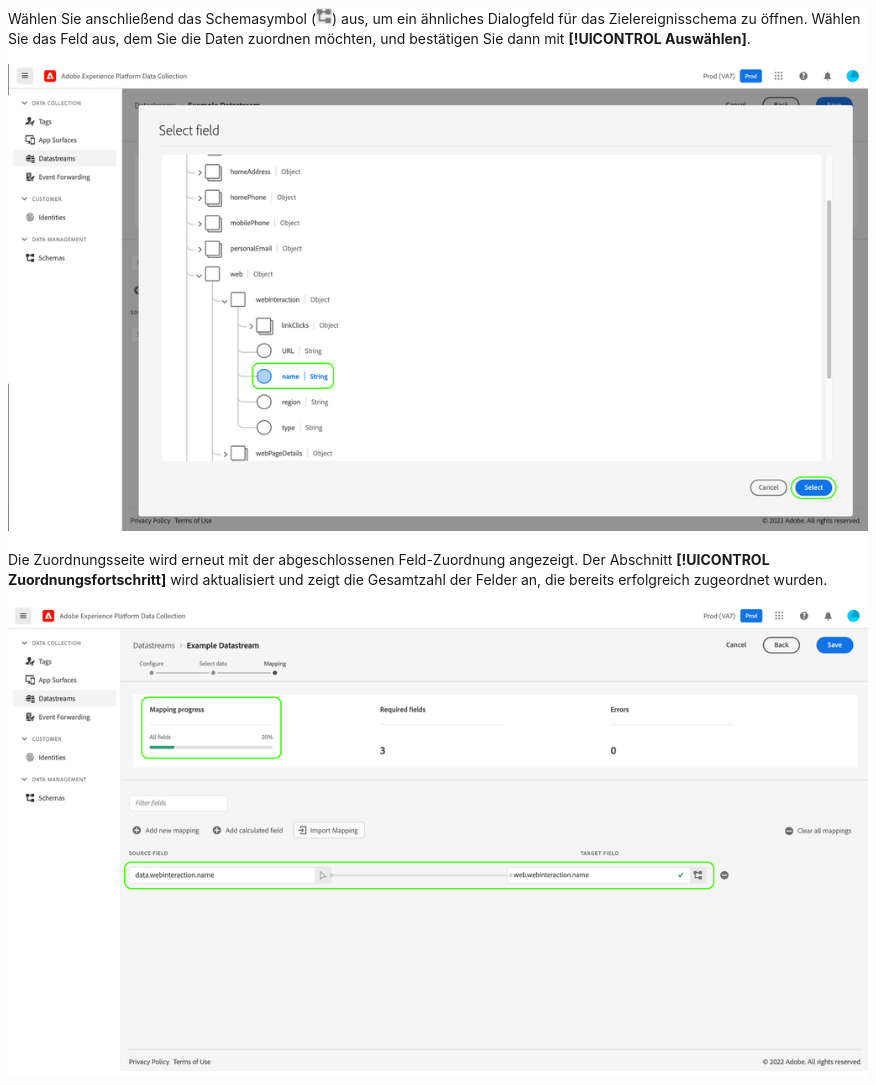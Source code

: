 Wählen Sie anschließend das Schemasymbol (![Schemasymbol](../assets/datastreams/data-prep/schema-icon.png)) aus, um ein ähnliches Dialogfeld für das Zielereignisschema zu öffnen. Wählen Sie das Feld aus, dem Sie die Daten zuordnen möchten, und bestätigen Sie dann mit **[!UICONTROL Auswählen]**.

![Auswählen des Felds, das im Zielschema zugeordnet werden soll](../assets/datastreams/data-prep/target-mapping.png)

Die Zuordnungsseite wird erneut mit der abgeschlossenen Feld-Zuordnung angezeigt. Der Abschnitt **[!UICONTROL Zuordnungsfortschritt]** wird aktualisiert und zeigt die Gesamtzahl der Felder an, die bereits erfolgreich zugeordnet wurden.

![Feld, das erfolgreich zugeordnet wurde, mit der entsprechenden Fortschrittsanzeige](../assets/datastreams/data-prep/field-mapped.png)
